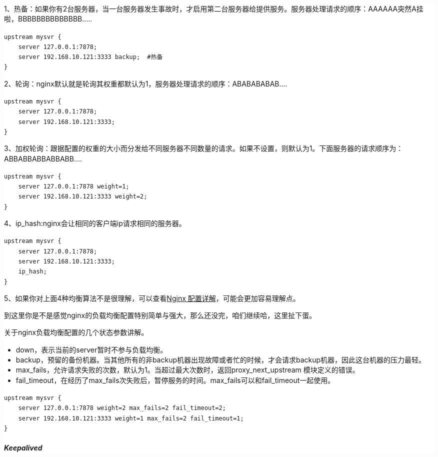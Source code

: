 1、热备：如果你有2台服务器，当一台服务器发生事故时，才启用第二台服务器给提供服务。服务器处理请求的顺序：AAAAAA突然A挂啦，BBBBBBBBBBBBBB.....

```
upstream mysvr { 
    server 127.0.0.1:7878; 
    server 192.168.10.121:3333 backup;  #热备     
}
```

2、轮询：nginx默认就是轮询其权重都默认为1，服务器处理请求的顺序：ABABABABAB....

```
upstream mysvr { 
    server 127.0.0.1:7878;
    server 192.168.10.121:3333;       
}
```

3、加权轮询：跟据配置的权重的大小而分发给不同服务器不同数量的请求。如果不设置，则默认为1。下面服务器的请求顺序为：ABBABBABBABBABB....

```
upstream mysvr { 
    server 127.0.0.1:7878 weight=1;
    server 192.168.10.121:3333 weight=2;
}
```

4、ip_hash:nginx会让相同的客户端ip请求相同的服务器。

```
upstream mysvr { 
    server 127.0.0.1:7878; 
    server 192.168.10.121:3333;
    ip_hash;
}
```

5、如果你对上面4种均衡算法不是很理解，可以查看[Nginx 配置详解](https://www.runoob.com/w3cnote/nginx-setup-intro.html)，可能会更加容易理解点。

到这里你是不是感觉nginx的负载均衡配置特别简单与强大，那么还没完，咱们继续哈，这里扯下蛋。

关于nginx负载均衡配置的几个状态参数讲解。

- down，表示当前的server暂时不参与负载均衡。
- backup，预留的备份机器。当其他所有的非backup机器出现故障或者忙的时候，才会请求backup机器，因此这台机器的压力最轻。
- max_fails，允许请求失败的次数，默认为1。当超过最大次数时，返回proxy_next_upstream 模块定义的错误。
- fail_timeout，在经历了max_fails次失败后，暂停服务的时间。max_fails可以和fail_timeout一起使用。

```
upstream mysvr { 
    server 127.0.0.1:7878 weight=2 max_fails=2 fail_timeout=2;
    server 192.168.10.121:3333 weight=1 max_fails=2 fail_timeout=1;    
}
```



##### Keepalived
